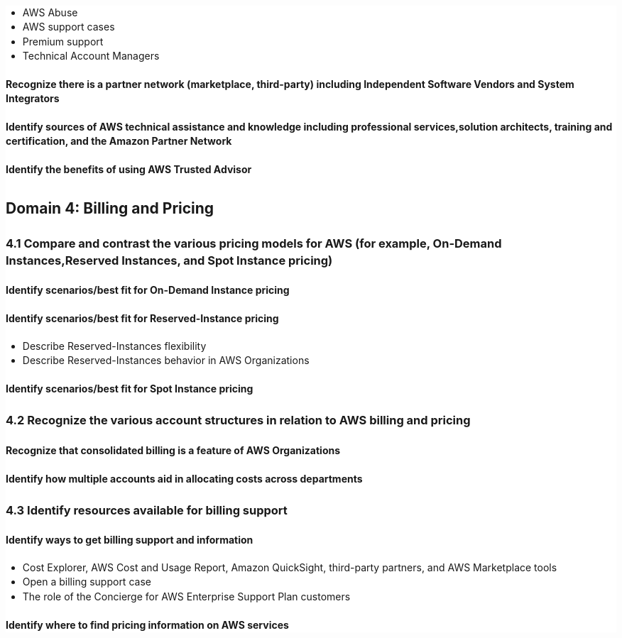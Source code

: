 - AWS Abuse
- AWS support cases
- Premium support
- Technical Account Managers

#### Recognize there is a partner network (marketplace, third-party) including Independent Software Vendors and System Integrators

#### Identify sources of AWS technical assistance and knowledge including professional services,solution architects, training and certification, and the Amazon Partner Network

#### Identify the benefits of using AWS Trusted Advisor

## Domain 4: Billing and Pricing

### 4.1 Compare and contrast the various pricing models for AWS (for example, On-Demand Instances,Reserved Instances, and Spot Instance pricing)

#### Identify scenarios/best fit for On-Demand Instance pricing

#### Identify scenarios/best fit for Reserved-Instance pricing

- Describe Reserved-Instances flexibility
- Describe Reserved-Instances behavior in AWS Organizations

#### Identify scenarios/best fit for Spot Instance pricing

### 4.2 Recognize the various account structures in relation to AWS billing and pricing

#### Recognize that consolidated billing is a feature of AWS Organizations

#### Identify how multiple accounts aid in allocating costs across departments

### 4.3 Identify resources available for billing support

#### Identify ways to get billing support and information

- Cost Explorer, AWS Cost and Usage Report, Amazon QuickSight, third-party partners,
and AWS Marketplace tools
- Open a billing support case
- The role of the Concierge for AWS Enterprise Support Plan customers

#### Identify where to find pricing information on AWS services
